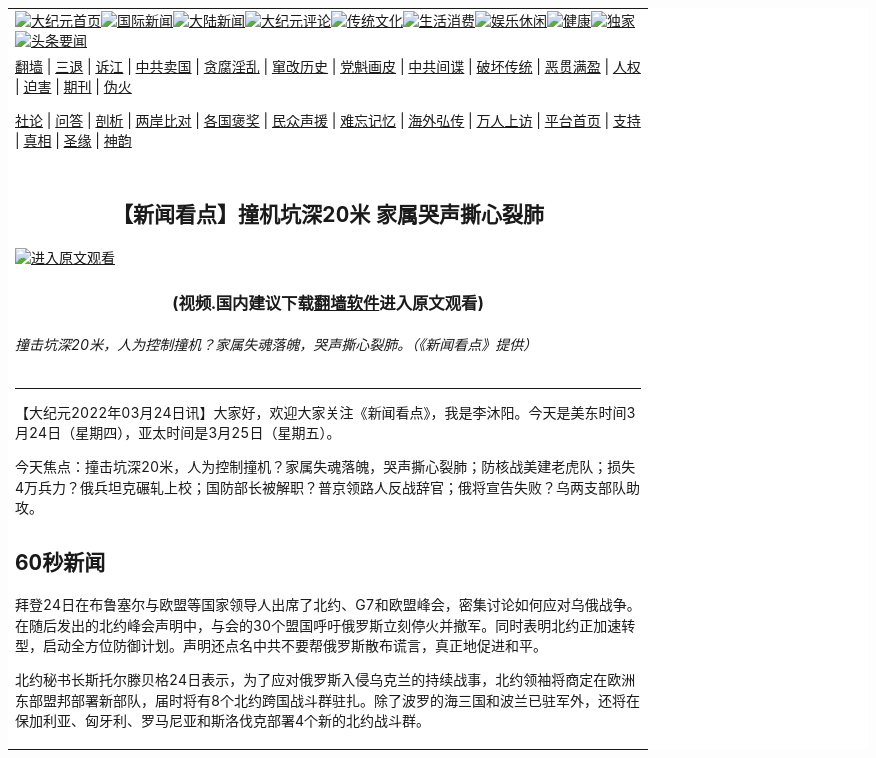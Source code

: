 <a name="1" id="1" target="_blank"></a><span id="1"></span>
<table align=center border="0"><tr><td colspan="2" VALIGN=TOP><a href="https://github.com/19920513/djy/blob/master/gb/nf1351518.md#1"><img src="https://raw.githubusercontent.com/19920513/www/master/t/djy/1.jpg" title="大纪元首页" alt="大纪元首页"></a><a href="https://github.com/19920513/djy/blob/master/gb/n24hr.md#1"><img src="https://raw.githubusercontent.com/19920513/www/master/t/djy/3.jpg" title="国际新闻" alt="国际新闻"></a><a href="https://github.com/19920513/djy/blob/master/gb/nsc413.md#1"><img src="https://raw.githubusercontent.com/19920513/www/master/t/djy/4.jpg" title="大陆新闻" alt="大陆新闻"></a><a href="https://github.com/19920513/djy/blob/master/gb/news392.md#1"><img src="https://raw.githubusercontent.com/19920513/www/master/t/djy/5.jpg" title="大纪元评论" alt="大纪元评论"></a><a href="https://github.com/19920513/djy/blob/master/gb/news2007.md#1"><img src="https://raw.githubusercontent.com/19920513/www/master/t/djy/6.jpg" title="传统文化" alt="传统文化"></a><a href="https://github.com/19920513/djy/blob/master/gb/news2008.md#1"><img src="https://raw.githubusercontent.com/19920513/www/master/t/djy/7.jpg" title="生活消费" alt="生活消费"></a><a href="https://github.com/19920513/djy/blob/master/gb/ncyule.md#1"><img src="https://raw.githubusercontent.com/19920513/www/master/t/djy/8.jpg" title="娱乐休闲" alt="娱乐休闲"></a><a href="https://github.com/19920513/djy/blob/master/gb/nsc1002.md#1"><img src="https://raw.githubusercontent.com/19920513/www/master/t/djy/9.jpg" title="健康" alt="健康"></a><a href="https://github.com/19920513/djy/blob/master/gb/nf6092.md#1"><img src="https://raw.githubusercontent.com/19920513/www/master/t/djy/10a.jpg" title="独家" alt="独家"></a><a href="https://github.com/19920513/djy/blob/master/gb/nf4514.md#1"><img src="https://raw.githubusercontent.com/19920513/www/master/t/djy/12a.jpg" title="头条要闻" alt="头条要闻"></a></td></tr>
<tr><td colspan="2" VALIGN=TOP><a target="_blank" href="https://github.com/19920513/www/blob/master/README.md?zsrh#1">翻墙</a> | <a target="_blank" href="https://github.com/19920513/djy/blob/master/gb/nf5657.md#1">三退</a> | <a target="_blank" href="https://github.com/19920513/djy/blob/master/gb/nf6124.md#1">诉江</a> | <a target="_blank" href="https://github.com/19920513/djy/blob/master/gb/nf1176117.md#1">中共卖国</a> | <a target="_blank" href="https://github.com/19920513/djy/blob/master/gb/nf5773.md#1">贪腐淫乱</a> | <a target="_blank" href="https://github.com/19920513/djy/blob/master/gb/nf1176115.md#1">窜改历史</a> | <a target="_blank" href="https://github.com/19920513/djy/blob/master/gb/nf1176107.md#1">党魁画皮</a> | <a target="_blank" href="https://github.com/19920513/djy/blob/master/gb/nf1320400.md#1">中共间谍</a> | <a target="_blank" href="https://github.com/19920513/djy/blob/master/gb/nf1176114.md#1">破坏传统</a> | <a target="_blank" href="https://github.com/19920513/ntdtv/blob/master/gb/prog447_1.md#1">恶贯满盈</a> | <a target="_blank" href="https://github.com/19920513/djy/blob/master/gb/ncid278.md#1">人权</a> | <a target="_blank" href="https://github.com/19920513/djy/blob/master/gb/nf1176111.md#1">迫害</a> | <a target="_blank" href="https://gitlab.com/szzdlab/mh-qikan/blob/master/README.md#1">期刊</a> | <a target="_blank" href="https://github.com/19920513/djy/blob/master/gb/nf5562.md#1">伪火</a></p><p><a target="_blank" href="https://github.com/19920513/djy/blob/master/gb/9p.md#1">社论</a> | <a target="_blank" href="https://github.com/19920513/djy/blob/master/gb/nf4378.md#1">问答</a> | <a target="_blank" href="https://github.com/19920513/djy/blob/master/gb/nf5792.md#1">剖析</a> | <a target="_blank" href="https://github.com/19920513/djy/blob/master/gb/nf5735.md#1">两岸比对</a> | <a target="_blank" href="https://github.com/19920513/djy/blob/master/gb/nf6119.md#1">各国褒奖</a> | <a target="_blank" href="https://github.com/19920513/djy/blob/master/gb/nf6120.md#1">民众声援</a> | <a target="_blank" href="https://github.com/19920513/djy/blob/master/gb/nf1188594.md#1">难忘记忆</a> | <a target="_blank" href="https://github.com/19920513/djy/blob/master/gb/nf3180.md#1">海外弘传</a> | <a target="_blank" href="https://github.com/19920513/djy/blob/master/gb/nf5410.md#1">万人上访</a> | <a target="_blank" href="https://github.com/19920513/www/blob/master/README.md?zsrh#1">平台首页</a> | <a target="_blank" href="https://github.com/19920513/djy/blob/master/gb/nf4386.md#1">支持</a> | <a target="_blank" href="https://github.com/19920513/djy/blob/master/gb/nf4389.md#1">真相</a> | <a target="_blank" href="https://github.com/19920513/djy/blob/master/gb/nf5790.md#1">圣缘</a> | <a target="_blank" href="https://github.com/19920513/djy/blob/master/gb/nf4786.md#1">神韵</a></td></tr>
<tr><td VALIGN=TOP width="626"><h2 align=center>【新闻看点】撞机坑深20米 家属哭声撕心裂肺</h2>
<a href="https://d200ccn4ewjn2r.cloudfront.net/G0cuJFBKm"><img width="600" src="https://raw.githubusercontent.com/19920513/djy/master/gb/300/djtsp.jpg" title="进入原文观看"  alt="进入原文观看"></a><h3 align=center>(视频.国内建议下载<a href="https://github.com/19920513/www/blob/master/README.md#8">翻墙软件</a>进入原文观看)</h3>
<h6>撞击坑深20米，人为控制撞机？家属失魂落魄，哭声撕心裂肺。（《新闻看点》提供）
</h6>
<hr>
	<p>【大纪元2022年03月24日讯】大家好，欢迎大家关注《<ahref="https://github.com/19920513/djy/blob/master/gb/tag/%E6%96%B0%E9%97%BB%E7%9C%8B%E7%82%B9.md#1">新闻看点</a>》，我是李沐阳。今天是美东时间3月24日（星期四），亚太时间是3月25日（星期五）。</p>
<p>今天焦点：撞击坑深20米，人为控制撞机？家属失魂落魄，哭声撕心裂肺；防核战美建老虎队；损失4万兵力？俄兵坦克碾轧上校；国防部长被解职？<ahref="https://github.com/19920513/djy/blob/master/gb/tag/%E6%99%AE%E4%BA%AC.md#1">普京</a>领路人反战辞官；俄将宣告失败？乌两支部队助攻。</p>
<h2>60秒新闻</h2>
<p>拜登24日在布鲁塞尔与欧盟等国家领导人出席了北约、G7和欧盟峰会，密集讨论如何应对乌俄战争。在随后发出的北约峰会声明中，与会的30个盟国呼吁<ahref="https://github.com/19920513/djy/blob/master/gb/tag/%E4%BF%84%E7%BD%97%E6%96%AF.md#1">俄罗斯</a>立刻停火并撤军。同时表明北约正加速转型，启动全方位防御计划。声明还点名中共不要帮俄罗斯散布谎言，真正地促进和平。</p>
<p>北约秘书长斯托尔滕贝格24日表示，为了应对<ahref="https://github.com/19920513/djy/blob/master/gb/tag/%E4%BF%84%E7%BD%97%E6%96%AF.md#1">俄罗斯</a>入侵<ahref="https://github.com/19920513/djy/blob/master/gb/tag/%E4%B9%8C%E5%85%8B%E5%85%B0.md#1">乌克兰</a>的持续战事，北约领袖将商定在欧洲东部盟邦部署新部队，届时将有8个北约跨国战斗群驻扎。除了波罗的海三国和波兰已驻军外，还将在保加利亚、匈牙利、罗马尼亚和斯洛伐克部署4个新的北约战斗群。</p>
